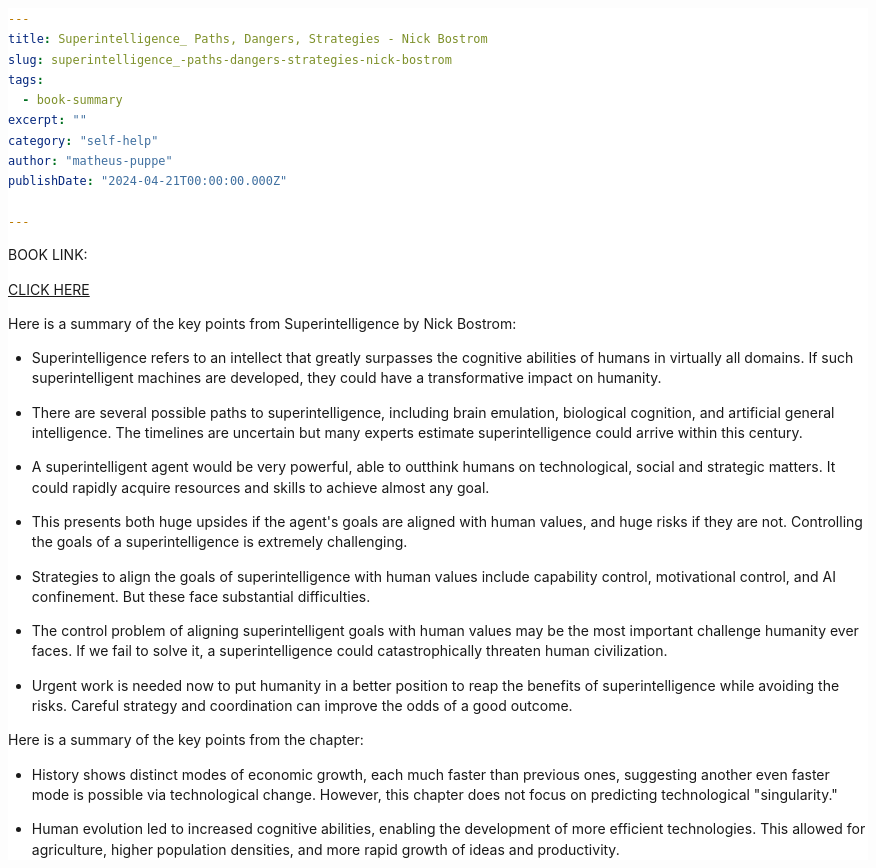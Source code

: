 ```yaml
---
title: Superintelligence_ Paths, Dangers, Strategies - Nick Bostrom
slug: superintelligence_-paths-dangers-strategies-nick-bostrom
tags: 
  - book-summary
excerpt: ""
category: "self-help"
author: "matheus-puppe"
publishDate: "2024-04-21T00:00:00.000Z"

---
```


BOOK LINK:

[CLICK HERE](https://www.amazon.com/gp/search?ie=UTF8&tag=matheuspupp0a-20&linkCode=ur2&linkId=4410b525877ab397377c2b5e60711c1a&camp=1789&creative=9325&index=books&keywords=superintelligence_-paths-dangers-strategies-nick-bostrom)



 Here is a summary of the key points from Superintelligence by Nick Bostrom:

- Superintelligence refers to an intellect that greatly surpasses the cognitive abilities of humans in virtually all domains. If such superintelligent machines are developed, they could have a transformative impact on humanity. 

- There are several possible paths to superintelligence, including brain emulation, biological cognition, and artificial general intelligence. The timelines are uncertain but many experts estimate superintelligence could arrive within this century.

- A superintelligent agent would be very powerful, able to outthink humans on technological, social and strategic matters. It could rapidly acquire resources and skills to achieve almost any goal.

- This presents both huge upsides if the agent's goals are aligned with human values, and huge risks if they are not. Controlling the goals of a superintelligence is extremely challenging.

- Strategies to align the goals of superintelligence with human values include capability control, motivational control, and AI confinement. But these face substantial difficulties.

- The control problem of aligning superintelligent goals with human values may be the most important challenge humanity ever faces. If we fail to solve it, a superintelligence could catastrophically threaten human civilization. 

- Urgent work is needed now to put humanity in a better position to reap the benefits of superintelligence while avoiding the risks. Careful strategy and coordination can improve the odds of a good outcome.

 Here is a summary of the key points from the chapter:

- History shows distinct modes of economic growth, each much faster than previous ones, suggesting another even faster mode is possible via technological change. However, this chapter does not focus on predicting technological "singularity."

- Human evolution led to increased cognitive abilities, enabling the development of more efficient technologies. This allowed for agriculture, higher population densities, and more rapid growth of ideas and productivity. 
